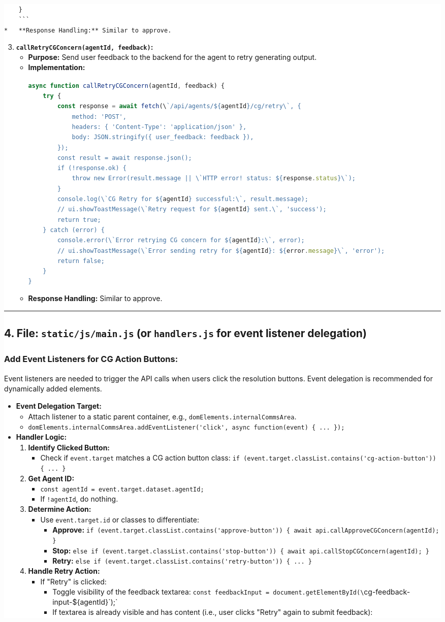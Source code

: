        }
        ```
    *   **Response Handling:** Similar to approve.

3.  **`callRetryCGConcern(agentId, feedback)`:**
    *   **Purpose:** Send user feedback to the backend for the agent to retry generating output.
    *   **Implementation:**
        ```javascript
        async function callRetryCGConcern(agentId, feedback) {
            try {
                const response = await fetch(\`/api/agents/${agentId}/cg/retry\`, {
                    method: 'POST',
                    headers: { 'Content-Type': 'application/json' },
                    body: JSON.stringify({ user_feedback: feedback }),
                });
                const result = await response.json();
                if (!response.ok) {
                    throw new Error(result.message || \`HTTP error! status: ${response.status}\`);
                }
                console.log(\`CG Retry for ${agentId} successful:\`, result.message);
                // ui.showToastMessage(\`Retry request for ${agentId} sent.\`, 'success');
                return true;
            } catch (error) {
                console.error(\`Error retrying CG concern for ${agentId}:\`, error);
                // ui.showToastMessage(\`Error sending retry for ${agentId}: ${error.message}\`, 'error');
                return false;
            }
        }
        ```
    *   **Response Handling:** Similar to approve.

---

## 4. File: `static/js/main.js` (or `handlers.js` for event listener delegation)

### Add Event Listeners for CG Action Buttons:

Event listeners are needed to trigger the API calls when users click the resolution buttons. Event delegation is recommended for dynamically added elements.

*   **Event Delegation Target:**
    *   Attach listener to a static parent container, e.g., `domElements.internalCommsArea`.
    *   `domElements.internalCommsArea.addEventListener('click', async function(event) { ... });`
*   **Handler Logic:**
    1.  **Identify Clicked Button:**
        *   Check if `event.target` matches a CG action button class: `if (event.target.classList.contains('cg-action-button')) { ... }`
    2.  **Get Agent ID:**
        *   `const agentId = event.target.dataset.agentId;`
        *   If `!agentId`, do nothing.
    3.  **Determine Action:**
        *   Use `event.target.id` or classes to differentiate:
            *   **Approve:** `if (event.target.classList.contains('approve-button')) { await api.callApproveCGConcern(agentId); }`
            *   **Stop:** `else if (event.target.classList.contains('stop-button')) { await api.callStopCGConcern(agentId); }`
            *   **Retry:** `else if (event.target.classList.contains('retry-button')) { ... }`
    4.  **Handle Retry Action:**
        *   If "Retry" is clicked:
            *   Toggle visibility of the feedback textarea: `const feedbackInput = document.getElementById(\`cg-feedback-input-${agentId}\`);`
            *   If textarea is already visible and has content (i.e., user clicks "Retry" again to submit feedback):